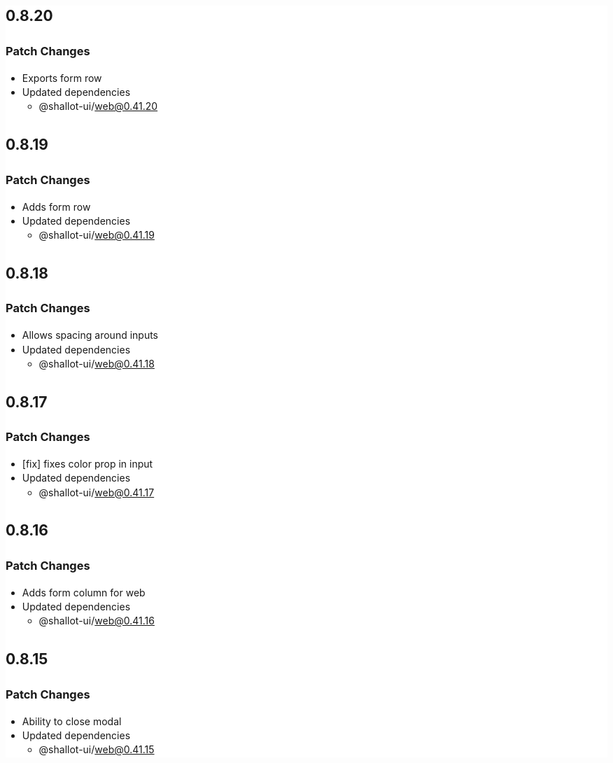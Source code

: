 ## 0.8.20

### Patch Changes

- Exports form row
- Updated dependencies
  - @shallot-ui/web@0.41.20

## 0.8.19

### Patch Changes

- Adds form row
- Updated dependencies
  - @shallot-ui/web@0.41.19

## 0.8.18

### Patch Changes

- Allows spacing around inputs
- Updated dependencies
  - @shallot-ui/web@0.41.18

## 0.8.17

### Patch Changes

- [fix] fixes color prop in input
- Updated dependencies
  - @shallot-ui/web@0.41.17

## 0.8.16

### Patch Changes

- Adds form column for web
- Updated dependencies
  - @shallot-ui/web@0.41.16

## 0.8.15

### Patch Changes

- Ability to close modal
- Updated dependencies
  - @shallot-ui/web@0.41.15
